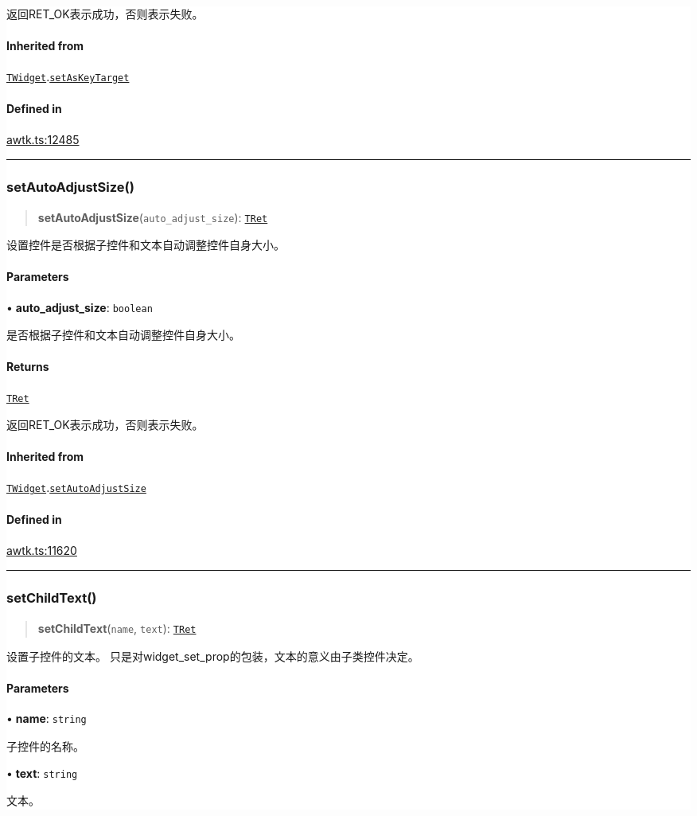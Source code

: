 返回RET_OK表示成功，否则表示失败。

#### Inherited from

[`TWidget`](TWidget.md).[`setAsKeyTarget`](TWidget.md#setaskeytarget)

#### Defined in

[awtk.ts:12485](https://github.com/zlgopen/awtk-binding/blob/f59cb588237dd9223284af0eed269ac285d66f8b/tools/code_gen/js/output/awtk.ts#L12485)

***

### setAutoAdjustSize()

> **setAutoAdjustSize**(`auto_adjust_size`): [`TRet`](../enumerations/TRet.md)

设置控件是否根据子控件和文本自动调整控件自身大小。

#### Parameters

• **auto\_adjust\_size**: `boolean`

是否根据子控件和文本自动调整控件自身大小。

#### Returns

[`TRet`](../enumerations/TRet.md)

返回RET_OK表示成功，否则表示失败。

#### Inherited from

[`TWidget`](TWidget.md).[`setAutoAdjustSize`](TWidget.md#setautoadjustsize)

#### Defined in

[awtk.ts:11620](https://github.com/zlgopen/awtk-binding/blob/f59cb588237dd9223284af0eed269ac285d66f8b/tools/code_gen/js/output/awtk.ts#L11620)

***

### setChildText()

> **setChildText**(`name`, `text`): [`TRet`](../enumerations/TRet.md)

设置子控件的文本。
只是对widget\_set\_prop的包装，文本的意义由子类控件决定。

#### Parameters

• **name**: `string`

子控件的名称。

• **text**: `string`

文本。
